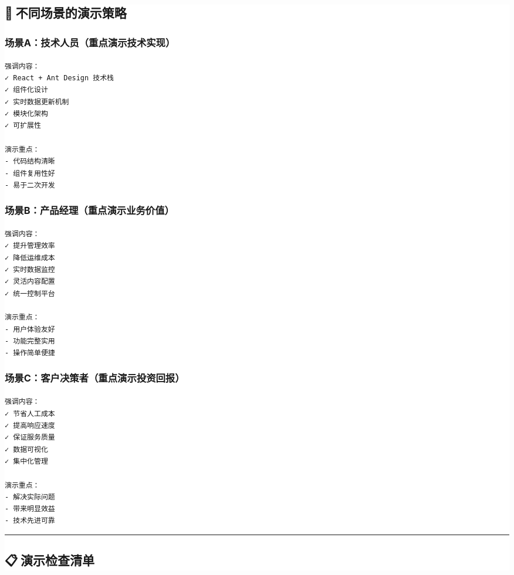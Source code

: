 
## 🎯 不同场景的演示策略

### 场景A：技术人员（重点演示技术实现）
```
强调内容：
✓ React + Ant Design 技术栈
✓ 组件化设计
✓ 实时数据更新机制
✓ 模块化架构
✓ 可扩展性

演示重点：
- 代码结构清晰
- 组件复用性好
- 易于二次开发
```

### 场景B：产品经理（重点演示业务价值）
```
强调内容：
✓ 提升管理效率
✓ 降低运维成本
✓ 实时数据监控
✓ 灵活内容配置
✓ 统一控制平台

演示重点：
- 用户体验友好
- 功能完整实用
- 操作简单便捷
```

### 场景C：客户决策者（重点演示投资回报）
```
强调内容：
✓ 节省人工成本
✓ 提高响应速度
✓ 保证服务质量
✓ 数据可视化
✓ 集中化管理

演示重点：
- 解决实际问题
- 带来明显效益
- 技术先进可靠
```

---

## 📋 演示检查清单

